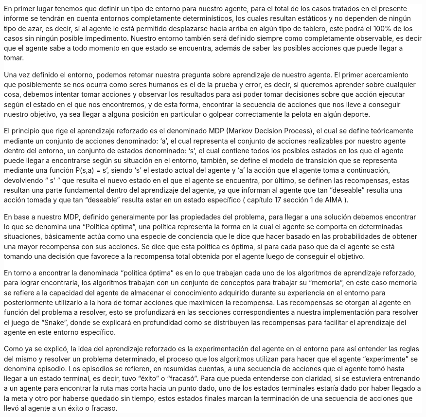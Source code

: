 En primer lugar tenemos que definir un tipo de entorno para nuestro agente, para el total de los casos tratados en el presente informe se tendrán en cuenta entornos completamente determinísticos, los cuales resultan estáticos y no dependen de ningún tipo de azar, es decir, si al agente le está permitido desplazarse hacia arriba en algún tipo de tablero, este podrá el 100% de los casos sin ningún posible impedimento. Nuestro entorno también será definido siempre como completamente observable, es decir que el agente sabe a todo momento en que estado se encuentra, además de saber las posibles acciones que puede llegar a tomar.

Una vez definido el entorno, podemos retomar nuestra pregunta sobre aprendizaje de nuestro agente. El primer acercamiento que posiblemente se nos ocurra como seres humanos es el de la prueba y error, es decir, si queremos aprender sobre cualquier cosa, debemos intentar tomar acciones y observar los resultados para así poder tomar decisiones sobre que acción ejecutar según el estado en el que nos encontremos, y de esta forma, encontrar la secuencia de acciones que nos lleve a conseguir nuestro objetivo, ya sea llegar a alguna posición en particular o golpear correctamente la pelota en algún deporte.

El principio que rige el aprendizaje reforzado es el denominado MDP (Markov Decision Process), el cual se define teóricamente mediante un conjunto de acciones denominado: ‘a’, el cual representa el conjunto de acciones realizables por nuestro agente dentro del entorno, un conjunto de estados denominado: ‘s’, el cual contiene todos los posibles estados en los que el agente puede llegar a encontrarse según su situación en el entorno, también, se define el modelo de transición que se representa mediante una función P(s,a) = s’, siendo ‘s’ el estado actual del agente y ‘a’ la acción que el agente toma a continuación, devolviendo “ s’ ” que resulta el nuevo estado en el que el agente se encuentra, por último, se definen las recompensas, estas resultan una parte fundamental dentro del aprendizaje del agente, ya que informan al agente que tan “deseable” resulta una acción tomada y que tan “deseable” resulta estar en un estado específico ( capítulo 17 sección 1 de AIMA ).

En base a nuestro MDP, definido generalmente por las propiedades del problema, para llegar  a una solución debemos encontrar lo que se denomina una “Política óptima”, una política representa la forma en la cual el agente se comporta en determinadas situaciones, básicamente actúa como una especie de conciencia que le dice que hacer basado en las probabilidades de obtener una mayor recompensa con sus acciones. Se dice que esta política es óptima, si para cada paso que da el agente  se está tomando una decisión que favorece a la recompensa total obtenida por el agente luego de conseguir el objetivo.

En torno a encontrar la denominada “política óptima” es en lo que trabajan cada uno de los algoritmos de aprendizaje reforzado, para lograr encontrarla, los algoritmos trabajan con un conjunto de conceptos para trabajar su “memoria”, en este caso memoria se refiere a la capacidad del agente de almacenar el conocimiento adquirido durante su experiencia en el entorno para posteriormente utilizarlo a la hora de tomar acciones que maximicen la recompensa. Las recompensas se otorgan al agente en función del problema a resolver, esto se profundizará en las secciones correspondientes a nuestra implementación para resolver el juego de “Snake”, donde se explicará en profundidad como se distribuyen las recompensas para facilitar el aprendizaje del agente en este entorno específico.

Como ya se explicó, la idea del aprendizaje reforzado es la experimentación del agente en el entorno para así entender las reglas del mismo y resolver un problema determinado, el proceso que los algoritmos utilizan para hacer que el agente “experimente” se denomina episodio. Los episodios se refieren, en resumidas cuentas, a una secuencia de acciones que el agente tomó hasta llegar a un estado terminal, es decir, tuvo “éxito” o “fracasó”. Para que pueda entenderse con claridad, si se estuviera entrenando a un agente para encontrar la ruta mas corta hacia un punto dado, uno de los estados terminales estaría dado por haber llegado a la meta y otro por haberse quedado sin tiempo, estos estados finales marcan la terminación de una secuencia de acciones que llevó al agente a un éxito o fracaso.
